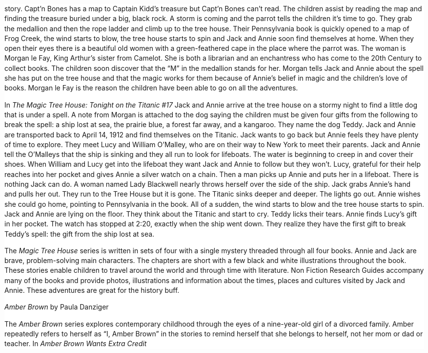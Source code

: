   story. Capt’n Bones has a map to Captain Kidd’s treasure but Capt’n Bones can’t read. The children assist by reading the map and finding the treasure buried under a big, black rock. A storm is coming and the parrot tells the children it’s time to go. They grab the medallion and then the rope ladder and climb up to the tree house. Their Pennsylvania book is quickly opened to a map of Frog Creek, the wind starts to blow, the tree house starts to spin and Jack and Annie soon find themselves at home. When they open their eyes there is a beautiful old women with a green-feathered cape in the place where the parrot was. The woman is Morgan le Fay, King Arthur’s sister from Camelot. She is both a librarian and an enchantress who has come to the 20th Century to collect books. The children soon discover that the “M” in the medallion stands for her. Morgan tells Jack and Annie about the spell she has put on the tree house and that the magic works for them because of Annie’s belief in magic and the children’s love of books. Morgan le Fay is the reason the children have been able to go on all the adventures.
 </p>
<p>
  In
  <i>
   The Magic Tree House: Tonight on the Titanic #17
  </i>
  Jack and Annie arrive at the tree house on a stormy night to find a little dog that is under a spell. A note from Morgan is attached to the dog saying the children must be given four gifts from the following to break the spell: a ship lost at sea, the prairie blue, a forest far away, and a kangaroo. They name the dog Teddy. Jack and Annie are transported back to April 14, 1912 and find themselves on the Titanic. Jack wants to go back but Annie feels they have plenty of time to explore. They meet Lucy and William O’Malley, who are on their way to New York to meet their parents. Jack and Annie tell the O’Malleys that the ship is sinking and they all run to look for lifeboats. The water is beginning to creep in and cover their shoes. When William and Lucy get into the lifeboat they want Jack and Annie to follow but they won’t. Lucy, grateful for their help reaches into her pocket and gives Annie a silver watch on a chain. Then a man picks up Annie and puts her in a lifeboat. There is nothing Jack can do. A woman named Lady Blackwell nearly throws herself over the side of the ship. Jack grabs Annie’s hand and pulls her out. They run to the Tree House but it is gone. The Titanic sinks deeper and deeper. The lights go out. Annie wishes she could go home, pointing to Pennsylvania in the book. All of a sudden, the wind starts to blow and the tree house starts to spin. Jack and Annie are lying on the floor. They think about the Titanic and start to cry. Teddy licks their tears. Annie finds Lucy’s gift in her pocket. The watch has stopped at 2:20, exactly when the ship went down. They realize they have the first gift to break Teddy’s spell: the gift from the ship lost at sea.
 </p>
<p>
  The
  <i>
   Magic Tree House
  </i>
  series is written in sets of four with a single mystery threaded through all four books. Annie and Jack are brave, problem-solving main characters. The chapters are short with a few black and white illustrations throughout the book. These stories enable children to travel around the world and through time with literature. Non Fiction Research Guides accompany many of the books and provide photos, illustrations and information about the times, places and cultures visited by Jack and Annie. These adventures are great for the history buff.
 </p>
<p>
  <i>
   Amber Brown
  </i>
  by Paula Danziger
 </p>
<p>
  The
  <i>
   Amber Brown
  </i>
  series explores contemporary childhood through the eyes of a nine-year-old girl of a divorced family. Amber repeatedly refers to herself as “I, Amber Brown” in the stories to remind herself that she belongs to herself, not her mom or dad or teacher. In
  <i>
   Amber Brown Wants Extra Credit